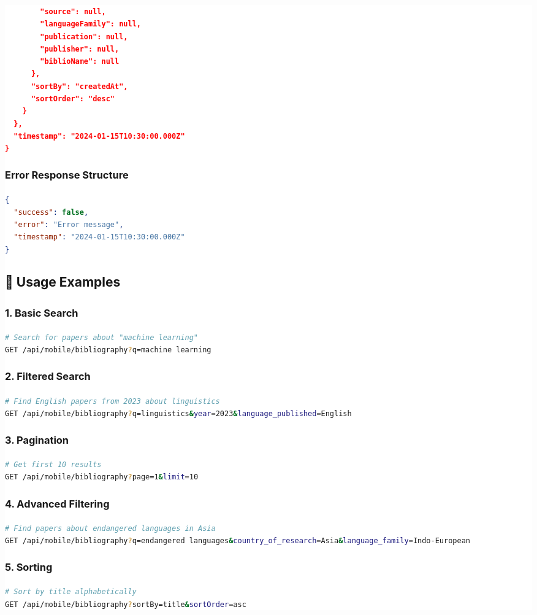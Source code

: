 ```json
        "source": null,
        "languageFamily": null,
        "publication": null,
        "publisher": null,
        "biblioName": null
      },
      "sortBy": "createdAt",
      "sortOrder": "desc"
    }
  },
  "timestamp": "2024-01-15T10:30:00.000Z"
}
```

### **Error Response Structure**
```json
{
  "success": false,
  "error": "Error message",
  "timestamp": "2024-01-15T10:30:00.000Z"
}
```

## 🚀 **Usage Examples**

### **1. Basic Search**
```bash
# Search for papers about "machine learning"
GET /api/mobile/bibliography?q=machine learning
```

### **2. Filtered Search**
```bash
# Find English papers from 2023 about linguistics
GET /api/mobile/bibliography?q=linguistics&year=2023&language_published=English
```

### **3. Pagination**
```bash
# Get first 10 results
GET /api/mobile/bibliography?page=1&limit=10
```

### **4. Advanced Filtering**
```bash
# Find papers about endangered languages in Asia
GET /api/mobile/bibliography?q=endangered languages&country_of_research=Asia&language_family=Indo-European
```

### **5. Sorting**
```bash
# Sort by title alphabetically
GET /api/mobile/bibliography?sortBy=title&sortOrder=asc
```
